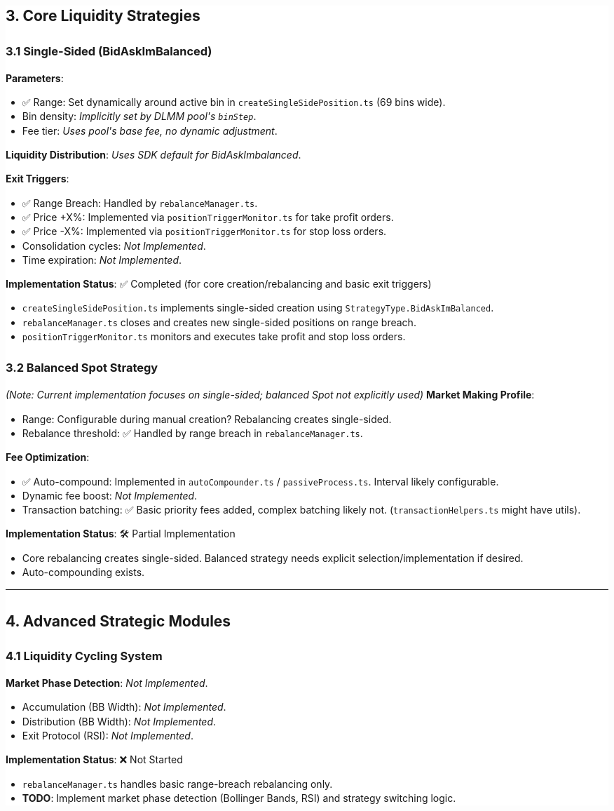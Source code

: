 ## 3. Core Liquidity Strategies
### 3.1 Single-Sided (BidAskImBalanced)
**Parameters**:
- ✅ Range: Set dynamically around active bin in `createSingleSidePosition.ts` (69 bins wide).
- Bin density: *Implicitly set by DLMM pool's `binStep`*.
- Fee tier: *Uses pool's base fee, no dynamic adjustment*.

**Liquidity Distribution**: *Uses SDK default for BidAskImbalanced*.

**Exit Triggers**:
- ✅ Range Breach: Handled by `rebalanceManager.ts`.
- ✅ Price +X%: Implemented via `positionTriggerMonitor.ts` for take profit orders.
- ✅ Price -X%: Implemented via `positionTriggerMonitor.ts` for stop loss orders.
- Consolidation cycles: *Not Implemented*.
- Time expiration: *Not Implemented*.

**Implementation Status**: ✅ Completed (for core creation/rebalancing and basic exit triggers)
- `createSingleSidePosition.ts` implements single-sided creation using `StrategyType.BidAskImBalanced`.
- `rebalanceManager.ts` closes and creates new single-sided positions on range breach.
- `positionTriggerMonitor.ts` monitors and executes take profit and stop loss orders.

### 3.2 Balanced Spot Strategy
*(Note: Current implementation focuses on single-sided; balanced Spot not explicitly used)*
**Market Making Profile**:
- Range: Configurable during manual creation? Rebalancing creates single-sided.
- Rebalance threshold: ✅ Handled by range breach in `rebalanceManager.ts`.

**Fee Optimization**:
- ✅ Auto-compound: Implemented in `autoCompounder.ts` / `passiveProcess.ts`. Interval likely configurable.
- Dynamic fee boost: *Not Implemented*.
- Transaction batching: ✅ Basic priority fees added, complex batching likely not. (`transactionHelpers.ts` might have utils).

**Implementation Status**: 🛠 Partial Implementation
- Core rebalancing creates single-sided. Balanced strategy needs explicit selection/implementation if desired.
- Auto-compounding exists.

---

## 4. Advanced Strategic Modules
### 4.1 Liquidity Cycling System
**Market Phase Detection**: *Not Implemented*.
- Accumulation (BB Width): *Not Implemented*.
- Distribution (BB Width): *Not Implemented*.
- Exit Protocol (RSI): *Not Implemented*.

**Implementation Status**: ❌ Not Started
- `rebalanceManager.ts` handles basic range-breach rebalancing only.
- **TODO**: Implement market phase detection (Bollinger Bands, RSI) and strategy switching logic.
